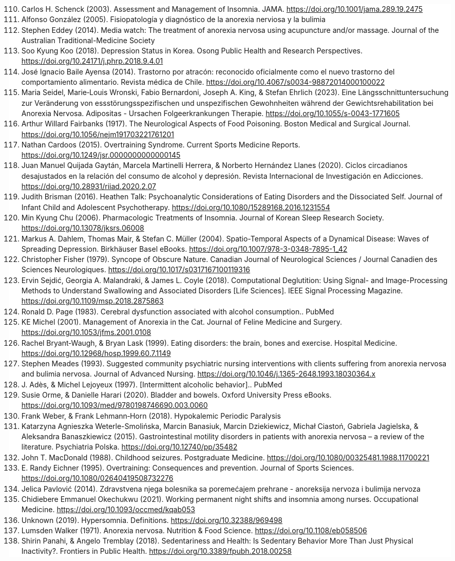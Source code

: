 110. Carlos H. Schenck (2003). Assessment and Management of Insomnia. JAMA. https://doi.org/10.1001/jama.289.19.2475
111. Alfonso González (2005). Fisiopatología y diagnóstico de la anorexia nerviosa y la bulimia
112. Stephen Eddey (2014). Media watch: The treatment of anorexia nervosa using acupuncture and/or massage. Journal of the Australian Traditional-Medicine Society
113. Soo Kyung Koo (2018). Depression Status in Korea. Osong Public Health and Research Perspectives. https://doi.org/10.24171/j.phrp.2018.9.4.01
114. José Ignacio Baile Ayensa (2014). Trastorno por atracón: reconocido oficialmente como el nuevo trastorno del comportamiento alimentario. Revista médica de Chile. https://doi.org/10.4067/s0034-98872014000100022
115. Maria Seidel, Marie‐Louis Wronski, Fabio Bernardoni, Joseph A. King, & Stefan Ehrlich (2023). Eine Längsschnittuntersuchung zur Veränderung von essstörungsspezifischen und unspezifischen Gewohnheiten während der Gewichtsrehabilitation bei Anorexia Nervosa. Adipositas - Ursachen Folgeerkrankungen Therapie. https://doi.org/10.1055/s-0043-1771605
116. Arthur Willard Fairbanks (1917). The Neurological Aspects of Food Poisoning. Boston Medical and Surgical Journal. https://doi.org/10.1056/nejm191703221761201
117. Nathan Cardoos (2015). Overtraining Syndrome. Current Sports Medicine Reports. https://doi.org/10.1249/jsr.0000000000000145
118. Juan Manuel Quijada Gaytán, Marcela Martinelli Herrera, & Norberto Hernández Llanes (2020). Ciclos circadianos desajustados en la relación del consumo de alcohol y depresión. Revista Internacional de Investigación en Adicciones. https://doi.org/10.28931/riiad.2020.2.07
119. Judith Brisman (2016). Heathen Talk: Psychoanalytic Considerations of Eating Disorders and the Dissociated Self. Journal of Infant Child and Adolescent Psychotherapy. https://doi.org/10.1080/15289168.2016.1231554
120. Min Kyung Chu (2006). Pharmacologic Treatments of Insomnia. Journal of Korean Sleep Research Society. https://doi.org/10.13078/jksrs.06008
121. Markus A. Dahlem, Thomas Mair, & Stefan C. Müller (2004). Spatio-Temporal Aspects of a Dynamical Disease: Waves of Spreading Depression. Birkhäuser Basel eBooks. https://doi.org/10.1007/978-3-0348-7895-1_42
122. Christopher Fisher (1979). Syncope of Obscure Nature. Canadian Journal of Neurological Sciences / Journal Canadien des Sciences Neurologiques. https://doi.org/10.1017/s0317167100119316
123. Ervin Sejdić, Georgia A. Malandraki, & James L. Coyle (2018). Computational Deglutition: Using Signal- and Image-Processing Methods to Understand Swallowing and Associated Disorders [Life Sciences]. IEEE Signal Processing Magazine. https://doi.org/10.1109/msp.2018.2875863
124. Ronald D. Page (1983). Cerebral dysfunction associated with alcohol consumption.. PubMed
125. KE Michel (2001). Management of Anorexia in the Cat. Journal of Feline Medicine and Surgery. https://doi.org/10.1053/jfms.2001.0108
126. Rachel Bryant‐Waugh, & Bryan Lask (1999). Eating disorders: the brain, bones and exercise. Hospital Medicine. https://doi.org/10.12968/hosp.1999.60.7.1149
127. Stephen Meades (1993). Suggested community psychiatric nursing interventions with clients suffering from anorexia nervosa and bulimia nervosa. Journal of Advanced Nursing. https://doi.org/10.1046/j.1365-2648.1993.18030364.x
128. J. Adès, & Michel Lejoyeux (1997). [Intermittent alcoholic behavior].. PubMed
129. Susie Orme, & Danielle Harari (2020). Bladder and bowels. Oxford University Press eBooks. https://doi.org/10.1093/med/9780198746690.003.0060
130. Frank Weber, & Frank Lehmann‐Horn (2018). Hypokalemic Periodic Paralysis
131. Katarzyna Agnieszka Weterle-Smolińska, Marcin Banasiuk, Marcin Dziekiewicz, Michał Ciastoń, Gabriela Jagielska, & Aleksandra Banaszkiewicz (2015). Gastrointestinal motility disorders in patients with anorexia nervosa – a review of the literature. Psychiatria Polska. https://doi.org/10.12740/pp/35482
132. John T. MacDonald (1988). Childhood seizures. Postgraduate Medicine. https://doi.org/10.1080/00325481.1988.11700221
133. E. Randy Eichner (1995). Overtraining: Consequences and prevention. Journal of Sports Sciences. https://doi.org/10.1080/02640419508732276
134. Jelica Pavlović (2014). Zdravstvena njega bolesnika sa poremećajem prehrane - anoreksija nervoza i bulimija nervoza
135. Chidiebere Emmanuel Okechukwu (2021). Working permanent night shifts and insomnia among nurses. Occupational Medicine. https://doi.org/10.1093/occmed/kqab053
136. Unknown (2019). Hypersomnia. Definitions. https://doi.org/10.32388/969498
137. Lumsden Walker (1971). Anorexia nervosa. Nutrition & Food Science. https://doi.org/10.1108/eb058506
138. Shirin Panahi, & Angelo Tremblay (2018). Sedentariness and Health: Is Sedentary Behavior More Than Just Physical Inactivity?. Frontiers in Public Health. https://doi.org/10.3389/fpubh.2018.00258